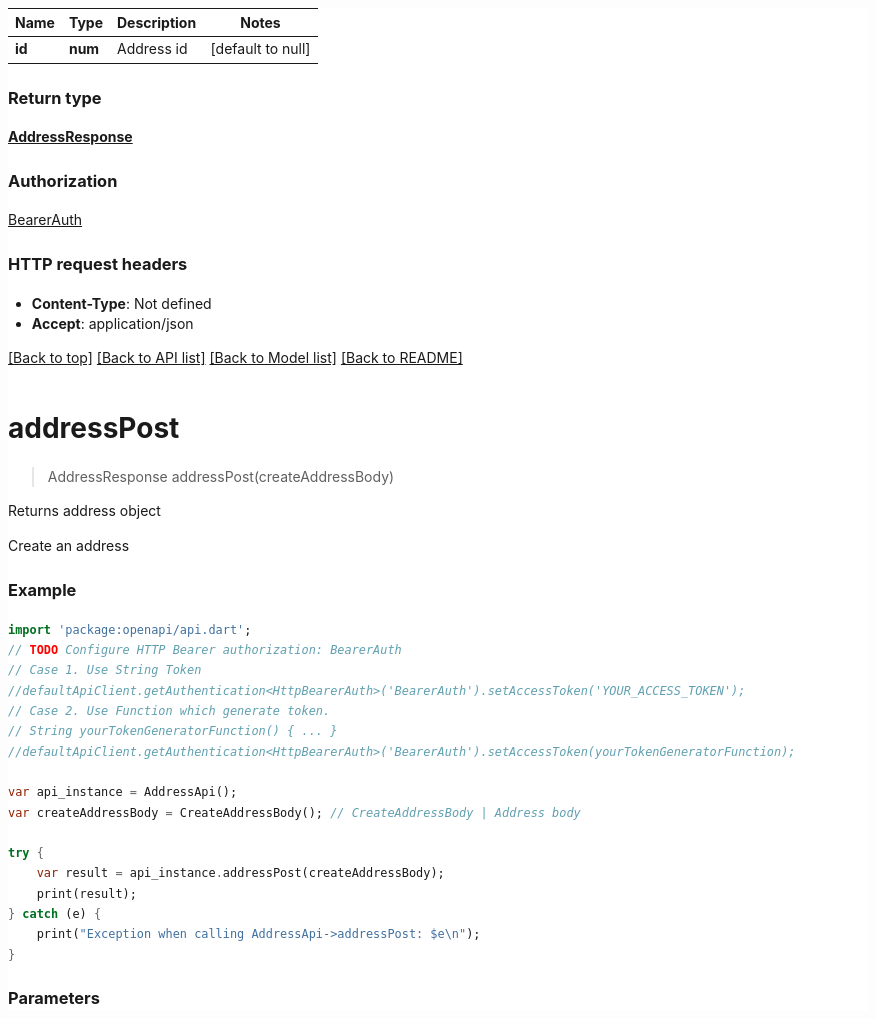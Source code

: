 Name | Type | Description  | Notes
------------- | ------------- | ------------- | -------------
 **id** | **num**| Address id | [default to null]

### Return type

[**AddressResponse**](AddressResponse.md)

### Authorization

[BearerAuth](../README.md#BearerAuth)

### HTTP request headers

 - **Content-Type**: Not defined
 - **Accept**: application/json

[[Back to top]](#) [[Back to API list]](../README.md#documentation-for-api-endpoints) [[Back to Model list]](../README.md#documentation-for-models) [[Back to README]](../README.md)

# **addressPost**
> AddressResponse addressPost(createAddressBody)

Returns address object

Create an address

### Example 
```dart
import 'package:openapi/api.dart';
// TODO Configure HTTP Bearer authorization: BearerAuth
// Case 1. Use String Token
//defaultApiClient.getAuthentication<HttpBearerAuth>('BearerAuth').setAccessToken('YOUR_ACCESS_TOKEN');
// Case 2. Use Function which generate token.
// String yourTokenGeneratorFunction() { ... }
//defaultApiClient.getAuthentication<HttpBearerAuth>('BearerAuth').setAccessToken(yourTokenGeneratorFunction);

var api_instance = AddressApi();
var createAddressBody = CreateAddressBody(); // CreateAddressBody | Address body

try { 
    var result = api_instance.addressPost(createAddressBody);
    print(result);
} catch (e) {
    print("Exception when calling AddressApi->addressPost: $e\n");
}
```

### Parameters
